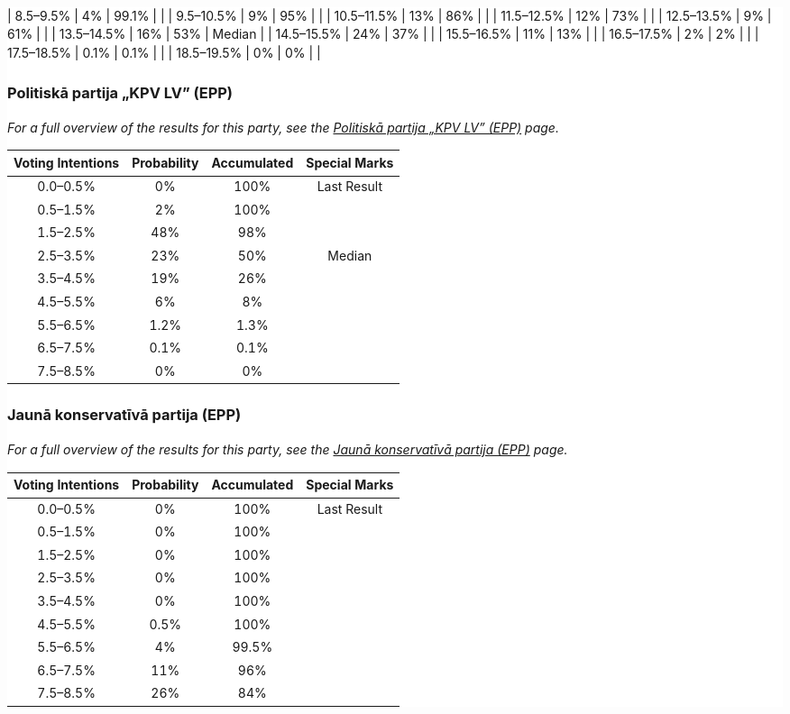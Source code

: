 | 8.5–9.5% | 4% | 99.1% |  |
| 9.5–10.5% | 9% | 95% |  |
| 10.5–11.5% | 13% | 86% |  |
| 11.5–12.5% | 12% | 73% |  |
| 12.5–13.5% | 9% | 61% |  |
| 13.5–14.5% | 16% | 53% | Median |
| 14.5–15.5% | 24% | 37% |  |
| 15.5–16.5% | 11% | 13% |  |
| 16.5–17.5% | 2% | 2% |  |
| 17.5–18.5% | 0.1% | 0.1% |  |
| 18.5–19.5% | 0% | 0% |  |

### Politiskā partija „KPV LV” (EPP)

*For a full overview of the results for this party, see the [Politiskā partija „KPV LV” (EPP)](party-politiskāpartija„kpvlv”epp.html) page.*

| Voting Intentions | Probability | Accumulated | Special Marks |
|:-----------------:|:-----------:|:-----------:|:-------------:|
| 0.0–0.5% | 0% | 100% | Last Result |
| 0.5–1.5% | 2% | 100% |  |
| 1.5–2.5% | 48% | 98% |  |
| 2.5–3.5% | 23% | 50% | Median |
| 3.5–4.5% | 19% | 26% |  |
| 4.5–5.5% | 6% | 8% |  |
| 5.5–6.5% | 1.2% | 1.3% |  |
| 6.5–7.5% | 0.1% | 0.1% |  |
| 7.5–8.5% | 0% | 0% |  |

### Jaunā konservatīvā partija (EPP)

*For a full overview of the results for this party, see the [Jaunā konservatīvā partija (EPP)](party-jaunākonservatīvāpartijaepp.html) page.*

| Voting Intentions | Probability | Accumulated | Special Marks |
|:-----------------:|:-----------:|:-----------:|:-------------:|
| 0.0–0.5% | 0% | 100% | Last Result |
| 0.5–1.5% | 0% | 100% |  |
| 1.5–2.5% | 0% | 100% |  |
| 2.5–3.5% | 0% | 100% |  |
| 3.5–4.5% | 0% | 100% |  |
| 4.5–5.5% | 0.5% | 100% |  |
| 5.5–6.5% | 4% | 99.5% |  |
| 6.5–7.5% | 11% | 96% |  |
| 7.5–8.5% | 26% | 84% |  |